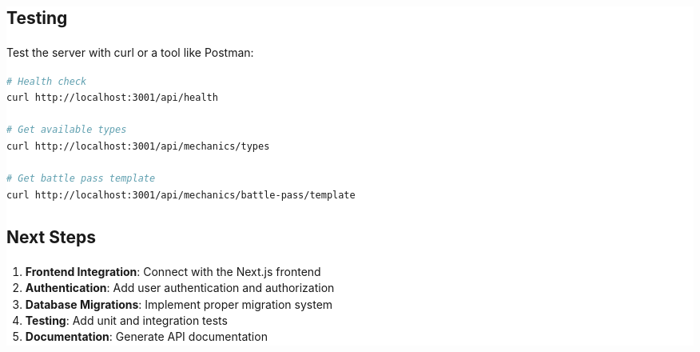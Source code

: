 ## Testing

Test the server with curl or a tool like Postman:

```bash
# Health check
curl http://localhost:3001/api/health

# Get available types
curl http://localhost:3001/api/mechanics/types

# Get battle pass template
curl http://localhost:3001/api/mechanics/battle-pass/template
```

## Next Steps

1. **Frontend Integration**: Connect with the Next.js frontend
2. **Authentication**: Add user authentication and authorization
3. **Database Migrations**: Implement proper migration system
4. **Testing**: Add unit and integration tests
5. **Documentation**: Generate API documentation 